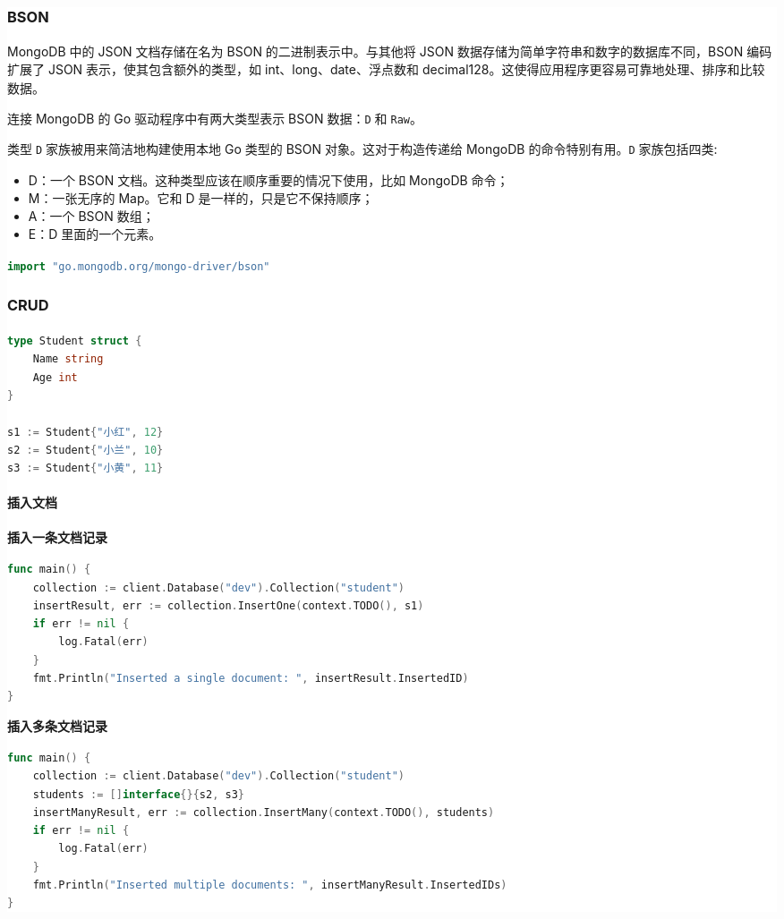 ```go
```

### BSON

MongoDB 中的 JSON 文档存储在名为 BSON 的二进制表示中。与其他将 JSON 数据存储为简单字符串和数字的数据库不同，BSON 编码扩展了 JSON 表示，使其包含额外的类型，如 int、long、date、浮点数和 decimal128。这使得应用程序更容易可靠地处理、排序和比较数据。

连接 MongoDB 的 Go 驱动程序中有两大类型表示 BSON 数据：`D` 和 `Raw`。

类型 `D` 家族被用来简洁地构建使用本地 Go 类型的 BSON 对象。这对于构造传递给 MongoDB 的命令特别有用。`D` 家族包括四类:

- D：一个 BSON 文档。这种类型应该在顺序重要的情况下使用，比如 MongoDB 命令；
- M：一张无序的 Map。它和 D 是一样的，只是它不保持顺序；
- A：一个 BSON 数组；
- E：D 里面的一个元素。

```go
import "go.mongodb.org/mongo-driver/bson"
```

### CRUD

```go
type Student struct {
	Name string
	Age int
}

s1 := Student{"小红", 12}
s2 := Student{"小兰", 10}
s3 := Student{"小黄", 11}
```

#### 插入文档

**插入一条文档记录**

```go
func main() {
	collection := client.Database("dev").Collection("student")
	insertResult, err := collection.InsertOne(context.TODO(), s1)
	if err != nil {
		log.Fatal(err)
	}
	fmt.Println("Inserted a single document: ", insertResult.InsertedID)
}
```

**插入多条文档记录**

```go
func main() {
    collection := client.Database("dev").Collection("student")
	students := []interface{}{s2, s3}
	insertManyResult, err := collection.InsertMany(context.TODO(), students)
	if err != nil {
		log.Fatal(err)
	}
	fmt.Println("Inserted multiple documents: ", insertManyResult.InsertedIDs)
}
```
